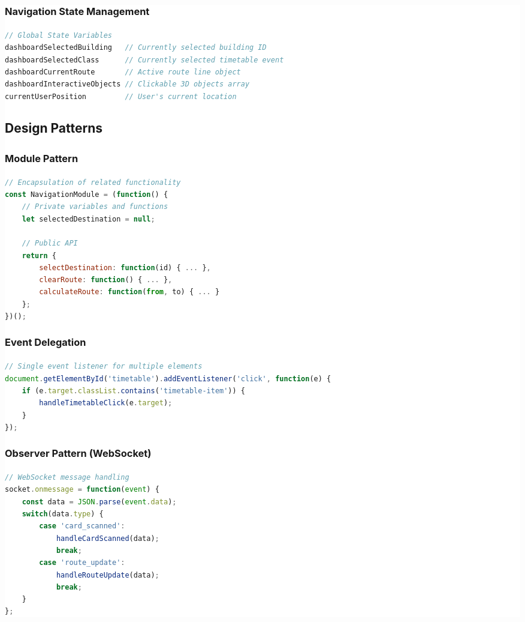 ### Navigation State Management
```javascript
// Global State Variables
dashboardSelectedBuilding   // Currently selected building ID
dashboardSelectedClass      // Currently selected timetable event
dashboardCurrentRoute       // Active route line object
dashboardInteractiveObjects // Clickable 3D objects array
currentUserPosition         // User's current location
```

## Design Patterns

### Module Pattern
```javascript
// Encapsulation of related functionality
const NavigationModule = (function() {
    // Private variables and functions
    let selectedDestination = null;
    
    // Public API
    return {
        selectDestination: function(id) { ... },
        clearRoute: function() { ... },
        calculateRoute: function(from, to) { ... }
    };
})();
```

### Event Delegation
```javascript
// Single event listener for multiple elements
document.getElementById('timetable').addEventListener('click', function(e) {
    if (e.target.classList.contains('timetable-item')) {
        handleTimetableClick(e.target);
    }
});
```

### Observer Pattern (WebSocket)
```javascript
// WebSocket message handling
socket.onmessage = function(event) {
    const data = JSON.parse(event.data);
    switch(data.type) {
        case 'card_scanned':
            handleCardScanned(data);
            break;
        case 'route_update':
            handleRouteUpdate(data);
            break;
    }
};
```
